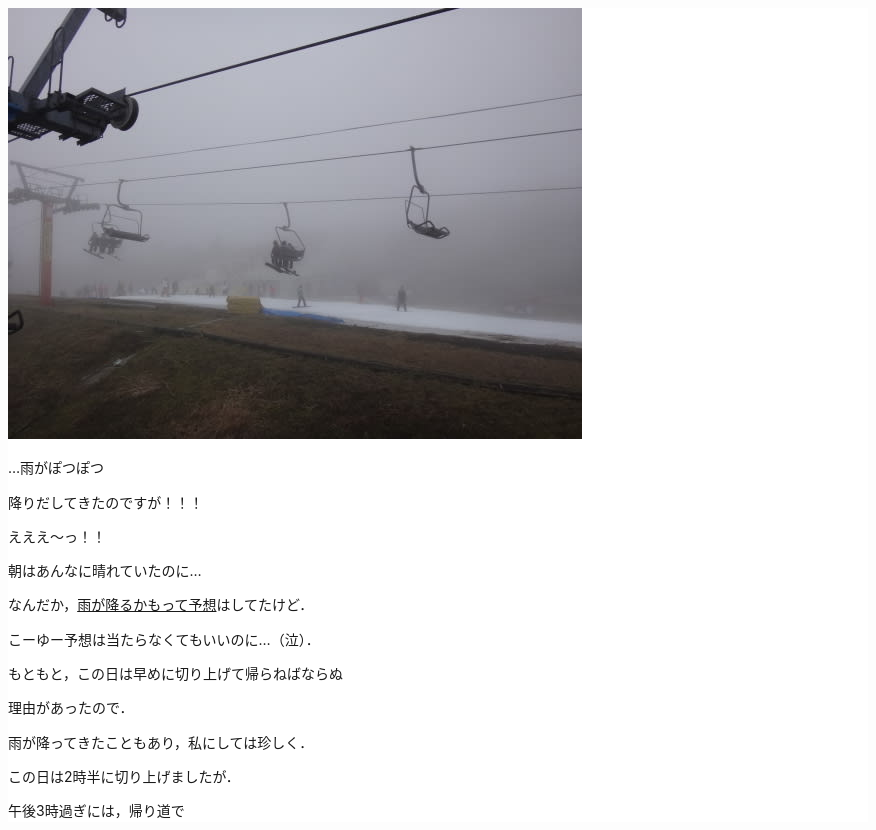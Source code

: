 ![67b76d2cfd0798a4bceeed97915c83dd.jpg](images/67b76d2cfd0798a4bceeed97915c83dd.jpg)




…雨がぽつぽつ


降りだしてきたのですが！！！


えええ～っ！！


朝はあんなに晴れていたのに…





なんだか，[雨が降るかもって予想](e560150c22d7c11189e9ebec837303b31.md)はしてたけど．


こーゆー予想は当たらなくてもいいのに…（泣）．





もともと，この日は早めに切り上げて帰らねばならぬ


理由があったので．


雨が降ってきたこともあり，私にしては珍しく．


この日は2時半に切り上げましたが．


午後3時過ぎには，帰り道で
